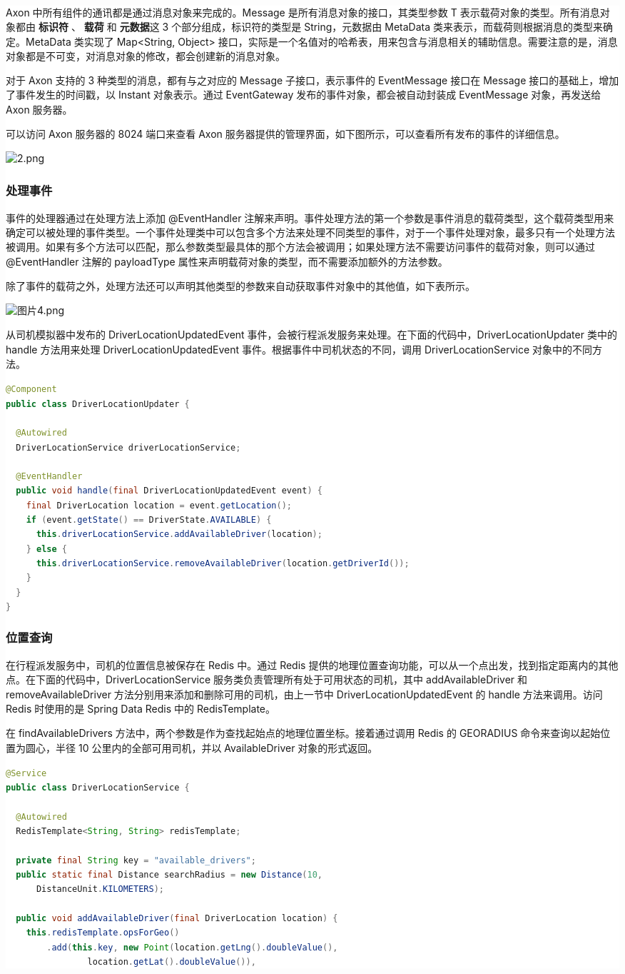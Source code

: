 Axon 中所有组件的通讯都是通过消息对象来完成的。Message 是所有消息对象的接口，其类型参数 T 表示载荷对象的类型。所有消息对象都由 **标识符** 、 **载荷** 和 **元数据**这 3 个部分组成，标识符的类型是 String，元数据由 MetaData 类来表示，而载荷则根据消息的类型来确定。MetaData 类实现了 Map\<String, Object\> 接口，实际是一个名值对的哈希表，用来包含与消息相关的辅助信息。需要注意的是，消息对象都是不可变，对消息对象的修改，都会创建新的消息对象。

对于 Axon 支持的 3 种类型的消息，都有与之对应的 Message 子接口，表示事件的 EventMessage 接口在 Message 接口的基础上，增加了事件发生的时间戳，以 Instant 对象表示。通过 EventGateway 发布的事件对象，都会被自动封装成 EventMessage 对象，再发送给 Axon 服务器。

可以访问 Axon 服务器的 8024 端口来查看 Axon 服务器提供的管理界面，如下图所示，可以查看所有发布的事件的详细信息。

<Image alt="2.png" src="https://s0.lgstatic.com/i/image/M00/0A/92/CgqCHl6-PKCAUPryAAGWDuo36aQ691.png"/>

### 处理事件

事件的处理器通过在处理方法上添加 @EventHandler 注解来声明。事件处理方法的第一个参数是事件消息的载荷类型，这个载荷类型用来确定可以被处理的事件类型。一个事件处理类中可以包含多个方法来处理不同类型的事件，对于一个事件处理对象，最多只有一个处理方法被调用。如果有多个方法可以匹配，那么参数类型最具体的那个方法会被调用；如果处理方法不需要访问事件的载荷对象，则可以通过 @EventHandler 注解的 payloadType 属性来声明载荷对象的类型，而不需要添加额外的方法参数。

除了事件的载荷之外，处理方法还可以声明其他类型的参数来自动获取事件对象中的其他值，如下表所示。

<Image alt="图片4.png" src="https://s0.lgstatic.com/i/image/M00/0A/92/Ciqc1F6-PLyAESmaAAC8VF4QX40040.png"/>

从司机模拟器中发布的 DriverLocationUpdatedEvent 事件，会被行程派发服务来处理。在下面的代码中，DriverLocationUpdater 类中的 handle 方法用来处理 DriverLocationUpdatedEvent 事件。根据事件中司机状态的不同，调用 DriverLocationService 对象中的不同方法。

```java
@Component
public class DriverLocationUpdater {

  @Autowired
  DriverLocationService driverLocationService;

  @EventHandler
  public void handle(final DriverLocationUpdatedEvent event) {
    final DriverLocation location = event.getLocation();
    if (event.getState() == DriverState.AVAILABLE) {
      this.driverLocationService.addAvailableDriver(location);
    } else {
      this.driverLocationService.removeAvailableDriver(location.getDriverId());
    }
  }
}
```

### 位置查询

在行程派发服务中，司机的位置信息被保存在 Redis 中。通过 Redis 提供的地理位置查询功能，可以从一个点出发，找到指定距离内的其他点。在下面的代码中，DriverLocationService 服务类负责管理所有处于可用状态的司机，其中 addAvailableDriver 和 removeAvailableDriver 方法分别用来添加和删除可用的司机，由上一节中 DriverLocationUpdatedEvent 的 handle 方法来调用。访问 Redis 时使用的是 Spring Data Redis 中的 RedisTemplate。

在 findAvailableDrivers 方法中，两个参数是作为查找起始点的地理位置坐标。接着通过调用 Redis 的 GEORADIUS 命令来查询以起始位置为圆心，半径 10 公里内的全部可用司机，并以 AvailableDriver 对象的形式返回。

```java
@Service
public class DriverLocationService {

  @Autowired
  RedisTemplate<String, String> redisTemplate;

  private final String key = "available_drivers";
  public static final Distance searchRadius = new Distance(10,
      DistanceUnit.KILOMETERS);

  public void addAvailableDriver(final DriverLocation location) {
    this.redisTemplate.opsForGeo()
        .add(this.key, new Point(location.getLng().doubleValue(),
                location.getLat().doubleValue()),
```